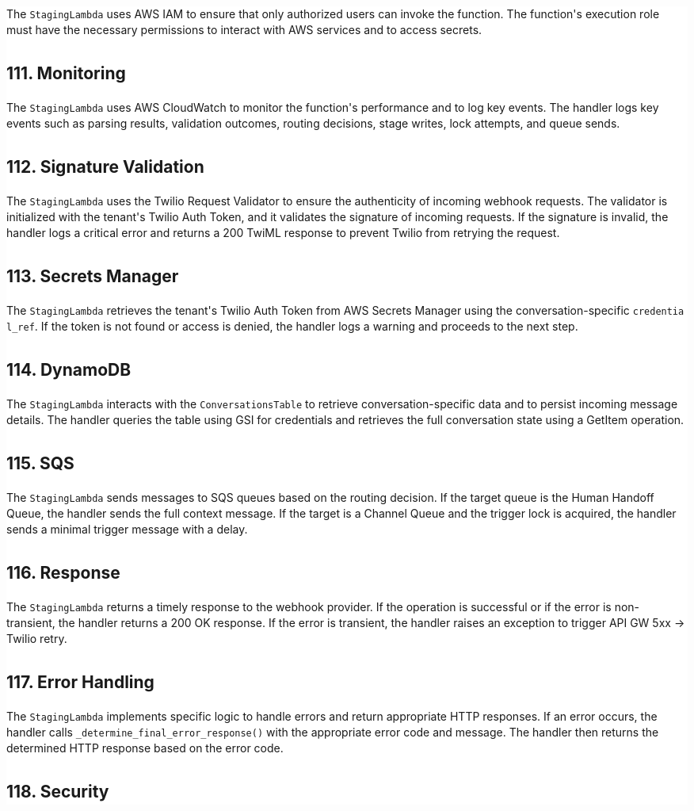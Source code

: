 The `StagingLambda` uses AWS IAM to ensure that only authorized users can invoke the function. The function's execution role must have the necessary permissions to interact with AWS services and to access secrets.

## 111. Monitoring

The `StagingLambda` uses AWS CloudWatch to monitor the function's performance and to log key events. The handler logs key events such as parsing results, validation outcomes, routing decisions, stage writes, lock attempts, and queue sends.

## 112. Signature Validation

The `StagingLambda` uses the Twilio Request Validator to ensure the authenticity of incoming webhook requests. The validator is initialized with the tenant's Twilio Auth Token, and it validates the signature of incoming requests. If the signature is invalid, the handler logs a critical error and returns a 200 TwiML response to prevent Twilio from retrying the request.

## 113. Secrets Manager

The `StagingLambda` retrieves the tenant's Twilio Auth Token from AWS Secrets Manager using the conversation-specific `credential_ref`. If the token is not found or access is denied, the handler logs a warning and proceeds to the next step.

## 114. DynamoDB

The `StagingLambda` interacts with the `ConversationsTable` to retrieve conversation-specific data and to persist incoming message details. The handler queries the table using GSI for credentials and retrieves the full conversation state using a GetItem operation.

## 115. SQS

The `StagingLambda` sends messages to SQS queues based on the routing decision. If the target queue is the Human Handoff Queue, the handler sends the full context message. If the target is a Channel Queue and the trigger lock is acquired, the handler sends a minimal trigger message with a delay.

## 116. Response

The `StagingLambda` returns a timely response to the webhook provider. If the operation is successful or if the error is non-transient, the handler returns a 200 OK response. If the error is transient, the handler raises an exception to trigger API GW 5xx -> Twilio retry.

## 117. Error Handling

The `StagingLambda` implements specific logic to handle errors and return appropriate HTTP responses. If an error occurs, the handler calls `_determine_final_error_response()` with the appropriate error code and message. The handler then returns the determined HTTP response based on the error code.

## 118. Security
